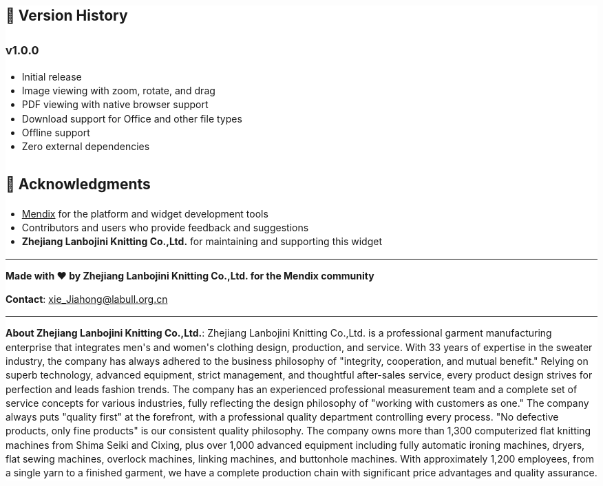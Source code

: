## 🔄 Version History

### v1.0.0
- Initial release
- Image viewing with zoom, rotate, and drag
- PDF viewing with native browser support
- Download support for Office and other file types
- Offline support
- Zero external dependencies

## 🙏 Acknowledgments

- [Mendix](https://www.mendix.com/) for the platform and widget development tools
- Contributors and users who provide feedback and suggestions
- **Zhejiang Lanbojini Knitting Co.,Ltd.** for maintaining and supporting this widget

---

**Made with ❤️ by Zhejiang Lanbojini Knitting Co.,Ltd. for the Mendix community**

**Contact**: xie_Jiahong@labull.org.cn

---

**About Zhejiang Lanbojini Knitting Co.,Ltd.**: Zhejiang Lanbojini Knitting Co.,Ltd. is a professional garment manufacturing enterprise that integrates men's and women's clothing design, production, and service. With 33 years of expertise in the sweater industry, the company has always adhered to the business philosophy of "integrity, cooperation, and mutual benefit." Relying on superb technology, advanced equipment, strict management, and thoughtful after-sales service, every product design strives for perfection and leads fashion trends. The company has an experienced professional measurement team and a complete set of service concepts for various industries, fully reflecting the design philosophy of "working with customers as one." The company always puts "quality first" at the forefront, with a professional quality department controlling every process. "No defective products, only fine products" is our consistent quality philosophy. The company owns more than 1,300 computerized flat knitting machines from Shima Seiki and Cixing, plus over 1,000 advanced equipment including fully automatic ironing machines, dryers, flat sewing machines, overlock machines, linking machines, and buttonhole machines. With approximately 1,200 employees, from a single yarn to a finished garment, we have a complete production chain with significant price advantages and quality assurance.
